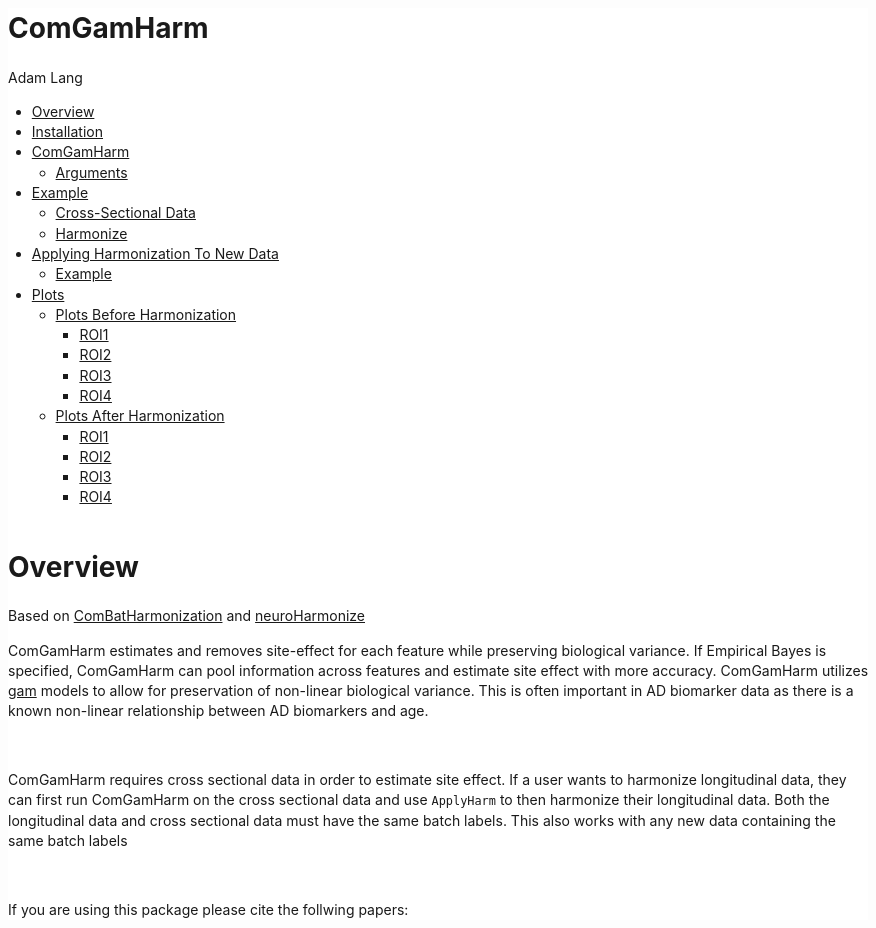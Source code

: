 ComGamHarm
================
Adam Lang

-   [Overview](#overview)
-   [Installation](#installation)
-   [ComGamHarm](#comgamharm)
    -   [Arguments](#arguments)
-   [Example](#example)
    -   [Cross-Sectional Data](#cross-sectional-data)
    -   [Harmonize](#harmonize)
-   [Applying Harmonization To New
    Data](#applying-harmonization-to-new-data)
    -   [Example](#example-1)
-   [Plots](#plots)
    -   [Plots Before Harmonization](#plots-before-harmonization)
        -   [ROI1](#roi1)
        -   [ROI2](#roi2)
        -   [ROI3](#roi3)
        -   [ROI4](#roi4)
    -   [Plots After Harmonization](#plots-after-harmonization)
        -   [ROI1](#roi1-1)
        -   [ROI2](#roi2-1)
        -   [ROI3](#roi3-1)
        -   [ROI4](#roi4-1)

Overview
========

Based on
[ComBatHarmonization](https://github.com/Jfortin1/ComBatHarmonization)
and [neuroHarmonize](https://github.com/rpomponio/neuroHarmonize)

ComGamHarm estimates and removes site-effect for each feature while
preserving biological variance. If Empirical Bayes is specified,
ComGamHarm can pool information across features and estimate site effect
with more accuracy. ComGamHarm utilizes
[gam](https://www.rdocumentation.org/packages/mgcv/versions/1.8-38/topics/gam)
models to allow for preservation of non-linear biological variance. This
is often important in AD biomarker data as there is a known non-linear
relationship between AD biomarkers and age.

<br>

ComGamHarm requires cross sectional data in order to estimate site
effect. If a user wants to harmonize longitudinal data, they can first
run ComGamHarm on the cross sectional data and use
<code>ApplyHarm</code> to then harmonize their longitudinal data. Both
the longitudinal data and cross sectional data must have the same batch
labels. This also works with any new data containing the same batch
labels

<br>

If you are using this package please cite the follwing papers:

